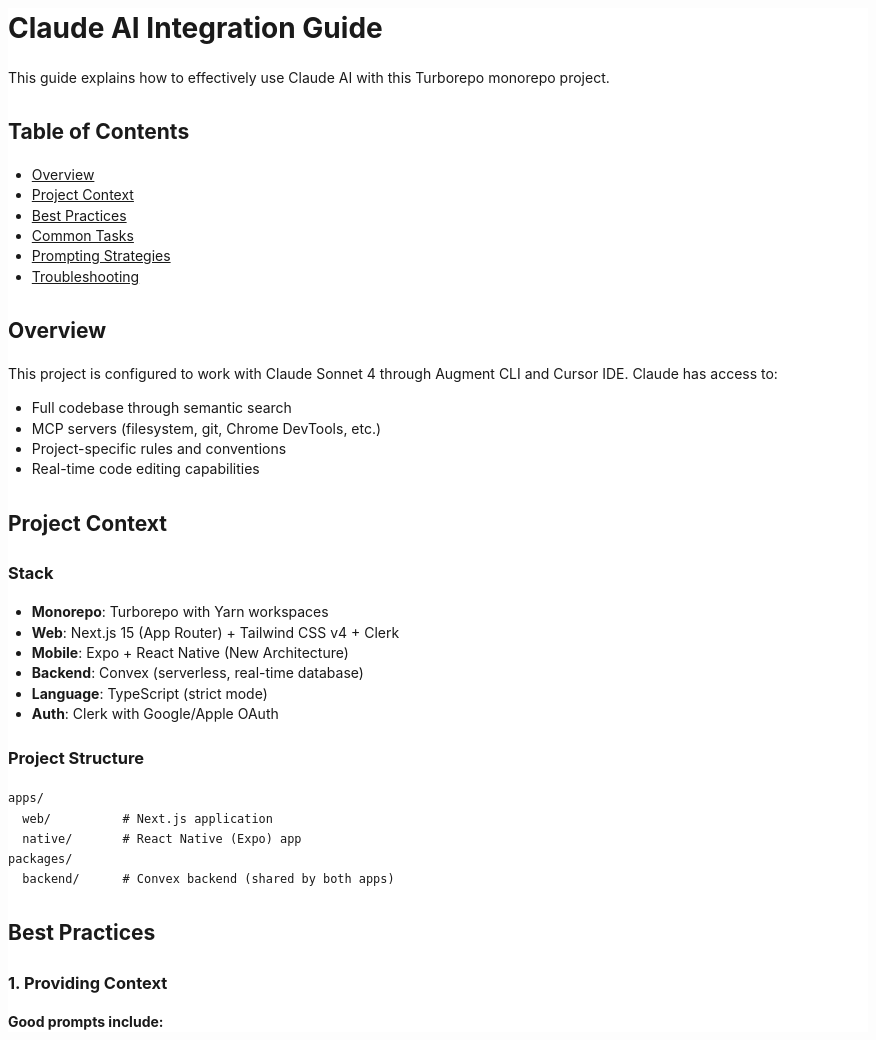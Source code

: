 # Claude AI Integration Guide

This guide explains how to effectively use Claude AI with this Turborepo monorepo project.

## Table of Contents

- [Overview](#overview)
- [Project Context](#project-context)
- [Best Practices](#best-practices)
- [Common Tasks](#common-tasks)
- [Prompting Strategies](#prompting-strategies)
- [Troubleshooting](#troubleshooting)

## Overview

This project is configured to work with Claude Sonnet 4 through Augment CLI and Cursor IDE. Claude has access to:

- Full codebase through semantic search
- MCP servers (filesystem, git, Chrome DevTools, etc.)
- Project-specific rules and conventions
- Real-time code editing capabilities

## Project Context

### Stack

- **Monorepo**: Turborepo with Yarn workspaces
- **Web**: Next.js 15 (App Router) + Tailwind CSS v4 + Clerk
- **Mobile**: Expo + React Native (New Architecture)
- **Backend**: Convex (serverless, real-time database)
- **Language**: TypeScript (strict mode)
- **Auth**: Clerk with Google/Apple OAuth

### Project Structure

```text
apps/
  web/          # Next.js application
  native/       # React Native (Expo) app
packages/
  backend/      # Convex backend (shared by both apps)
```

## Best Practices

### 1. Providing Context

**Good prompts include:**

